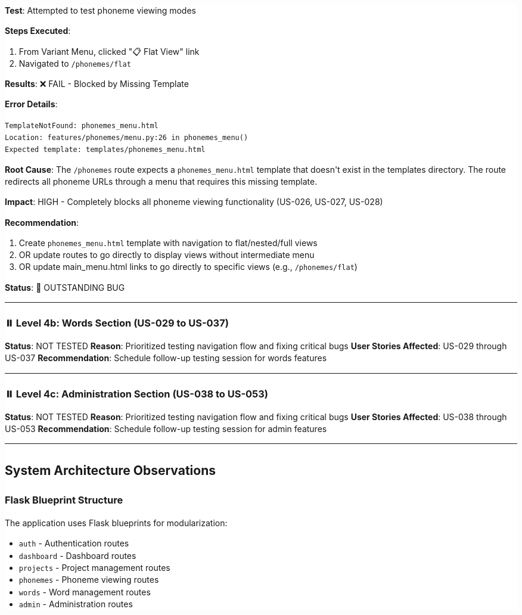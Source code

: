 **Test**: Attempted to test phoneme viewing modes

**Steps Executed**:
1. From Variant Menu, clicked "📋 Flat View" link
2. Navigated to `/phonemes/flat`

**Results**: ❌ FAIL - Blocked by Missing Template

**Error Details**:
```
TemplateNotFound: phonemes_menu.html
Location: features/phonemes/menu.py:26 in phonemes_menu()
Expected template: templates/phonemes_menu.html
```

**Root Cause**: The `/phonemes` route expects a `phonemes_menu.html` template that doesn't exist in the templates directory. The route redirects all phoneme URLs through a menu that requires this missing template.

**Impact**: HIGH - Completely blocks all phoneme viewing functionality (US-026, US-027, US-028)

**Recommendation**:
1. Create `phonemes_menu.html` template with navigation to flat/nested/full views
2. OR update routes to go directly to display views without intermediate menu
3. OR update main_menu.html links to go directly to specific views (e.g., `/phonemes/flat`)

**Status**: 🐛 OUTSTANDING BUG

---

### ⏸️ Level 4b: Words Section (US-029 to US-037)

**Status**: NOT TESTED
**Reason**: Prioritized testing navigation flow and fixing critical bugs
**User Stories Affected**: US-029 through US-037
**Recommendation**: Schedule follow-up testing session for words features

---

### ⏸️ Level 4c: Administration Section (US-038 to US-053)

**Status**: NOT TESTED
**Reason**: Prioritized testing navigation flow and fixing critical bugs
**User Stories Affected**: US-038 through US-053
**Recommendation**: Schedule follow-up testing session for admin features

---

## System Architecture Observations

### Flask Blueprint Structure
The application uses Flask blueprints for modularization:
- `auth` - Authentication routes
- `dashboard` - Dashboard routes
- `projects` - Project management routes
- `phonemes` - Phoneme viewing routes
- `words` - Word management routes
- `admin` - Administration routes
